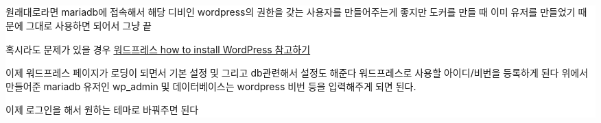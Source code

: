
원래대로라면 mariadb에 접속해서 해당 디비인 wordpress의 권한을 갖는 사용자를 만들어주는게 좋지만
도커를 만들 때 이미 유저를 만들었기 때문에 그대로 사용하면 되어서 그냥 끝




혹시라도 문제가 있을 경우 
[워드프레스 how to install WordPress 참고하기](https://wordpress.org/support/article/how-to-install-wordpress/)

이제 워드프레스 페이지가 로딩이 되면서 기본 설정 및 
그리고 db관련해서 설정도 해준다
워드프레스로 사용할 아이디/비번을 등록하게 된다
위에서 만들어준 mariadb 유저인 wp_admin 및 데이터베이스는 wordpress 비번 등을 입력해주게 되면 된다.

이제 로그인을 해서 원하는 테마로 바꿔주면 된다